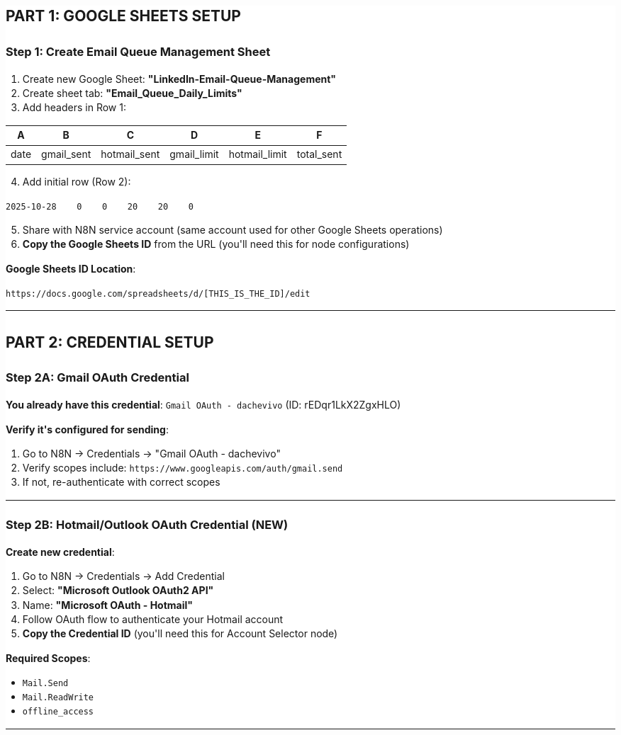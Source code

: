 
## **PART 1: GOOGLE SHEETS SETUP**

### **Step 1: Create Email Queue Management Sheet**

1. Create new Google Sheet: **"LinkedIn-Email-Queue-Management"**
2. Create sheet tab: **"Email_Queue_Daily_Limits"**
3. Add headers in Row 1:

| A | B | C | D | E | F |
|---|---|---|---|---|---|
| date | gmail_sent | hotmail_sent | gmail_limit | hotmail_limit | total_sent |

4. Add initial row (Row 2):
```
2025-10-28    0    0    20    20    0
```

5. Share with N8N service account (same account used for other Google Sheets operations)
6. **Copy the Google Sheets ID** from the URL (you'll need this for node configurations)

**Google Sheets ID Location**:
```
https://docs.google.com/spreadsheets/d/[THIS_IS_THE_ID]/edit
```

---

## **PART 2: CREDENTIAL SETUP**

### **Step 2A: Gmail OAuth Credential**

**You already have this credential**: `Gmail OAuth - dachevivo` (ID: rEDqr1LkX2ZgxHLO)

**Verify it's configured for sending**:
1. Go to N8N → Credentials → "Gmail OAuth - dachevivo"
2. Verify scopes include: `https://www.googleapis.com/auth/gmail.send`
3. If not, re-authenticate with correct scopes

---

### **Step 2B: Hotmail/Outlook OAuth Credential (NEW)**

**Create new credential**:
1. Go to N8N → Credentials → Add Credential
2. Select: **"Microsoft Outlook OAuth2 API"**
3. Name: **"Microsoft OAuth - Hotmail"**
4. Follow OAuth flow to authenticate your Hotmail account
5. **Copy the Credential ID** (you'll need this for Account Selector node)

**Required Scopes**:
- `Mail.Send`
- `Mail.ReadWrite`
- `offline_access`

---